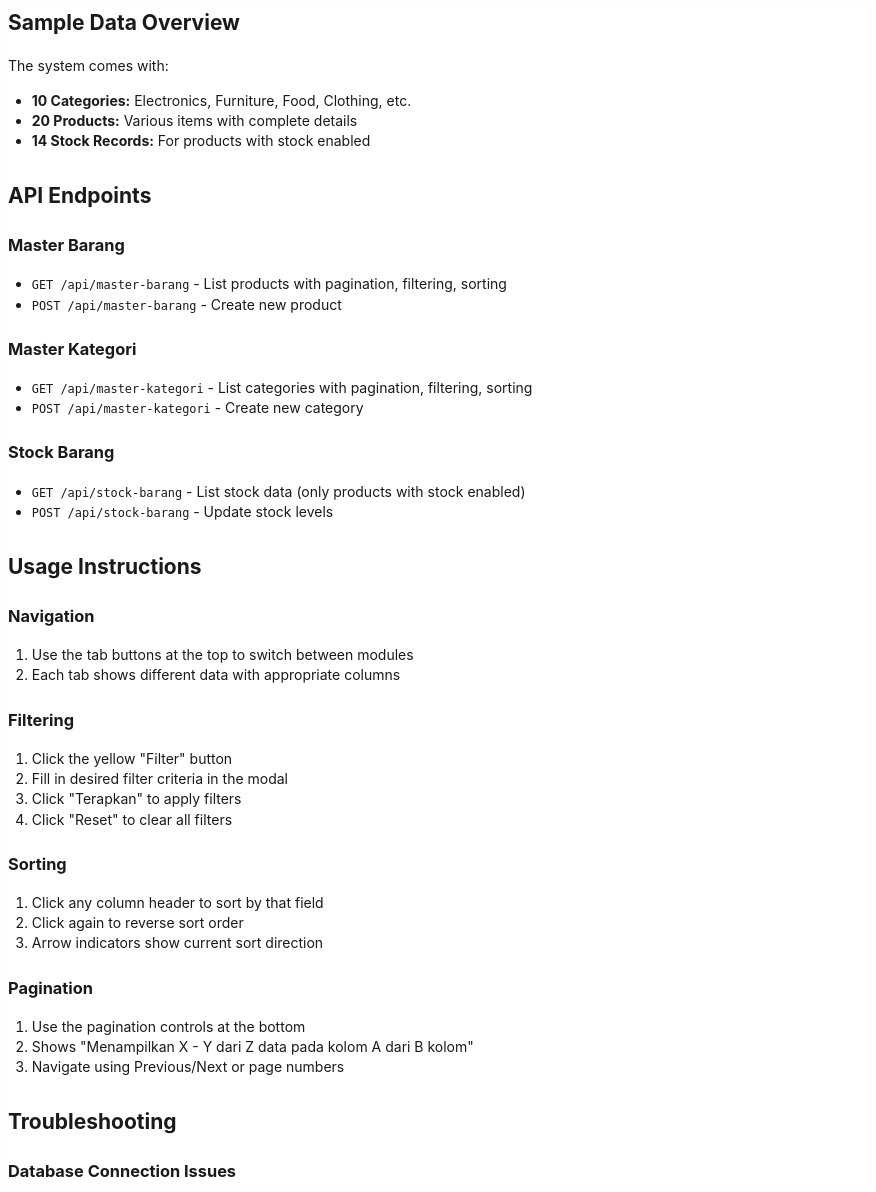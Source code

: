 ## Sample Data Overview

The system comes with:
- **10 Categories:** Electronics, Furniture, Food, Clothing, etc.
- **20 Products:** Various items with complete details
- **14 Stock Records:** For products with stock enabled

## API Endpoints

### Master Barang
- `GET /api/master-barang` - List products with pagination, filtering, sorting
- `POST /api/master-barang` - Create new product

### Master Kategori  
- `GET /api/master-kategori` - List categories with pagination, filtering, sorting
- `POST /api/master-kategori` - Create new category

### Stock Barang
- `GET /api/stock-barang` - List stock data (only products with stock enabled)
- `POST /api/stock-barang` - Update stock levels

## Usage Instructions

### Navigation
1. Use the tab buttons at the top to switch between modules
2. Each tab shows different data with appropriate columns

### Filtering
1. Click the yellow "Filter" button
2. Fill in desired filter criteria in the modal
3. Click "Terapkan" to apply filters
4. Click "Reset" to clear all filters

### Sorting
1. Click any column header to sort by that field
2. Click again to reverse sort order
3. Arrow indicators show current sort direction

### Pagination
1. Use the pagination controls at the bottom
2. Shows "Menampilkan X - Y dari Z data pada kolom A dari B kolom"
3. Navigate using Previous/Next or page numbers

## Troubleshooting

### Database Connection Issues
